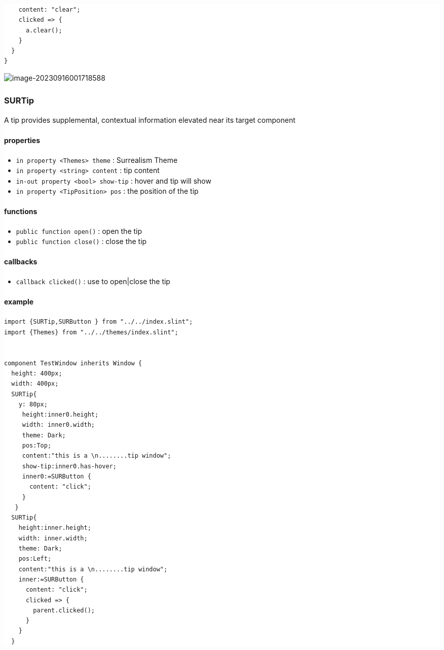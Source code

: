 ```
    content: "clear";
    clicked => {
      a.clear();
    }
  }
}
```

![image-20230916001718588](https://github.com/syf20020816/SurrealismUI/blob/main/README/imgs/image-20230916001718588.png)

### SURTip

A tip provides supplemental, contextual information elevated near its target component

#### properties

* `in property <Themes> theme` : Surrealism Theme
* `in property <string> content` : tip content
* `in-out property <bool> show-tip` : hover and tip will show
* `in property <TipPosition> pos` : the position of the tip

#### functions

* `public function open()` : open the tip
* `public function close()` : close the tip

#### callbacks

* `callback clicked()` : use to open|close the tip

#### example

```
import {SURTip,SURButton } from "../../index.slint";
import {Themes} from "../../themes/index.slint";


component TestWindow inherits Window {
  height: 400px;
  width: 400px;
  SURTip{
    y: 80px;
     height:inner0.height;
     width: inner0.width;
     theme: Dark;
     pos:Top;
     content:"this is a \n........tip window";
     show-tip:inner0.has-hover;
     inner0:=SURButton { 
       content: "click";
     }
   }
  SURTip{
    height:inner.height;
    width: inner.width;
    theme: Dark;
    pos:Left;
    content:"this is a \n........tip window";
    inner:=SURButton { 
      content: "click";
      clicked => {
        parent.clicked();
      }
    }
  }
```